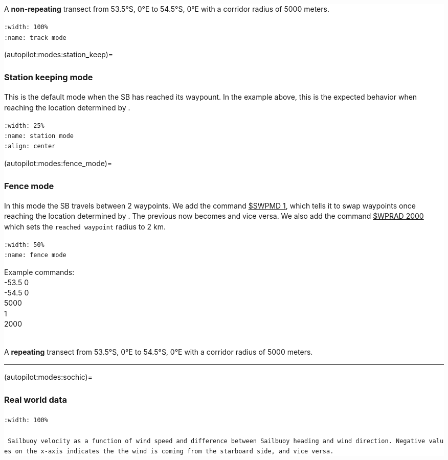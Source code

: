 A **non-repeating** transect from 53.5°S, 0°E to 54.5°S, 0°E with a corridor radius of 5000 meters.

```{figure} img/track_mode.png
:width: 100%
:name: track mode
```

(autopilot:modes:station_keep)=
### Station keeping mode

This is the default mode when the SB has reached its waypount. In the example above, this is the expected behavior when reaching the location determined by [](autopilot:commands:endwp).

```{figure} img/station.png
:width: 25%
:name: station mode
:align: center
```

(autopilot:modes:fence_mode)=
### Fence mode

In this mode the SB travels between 2 waypoints. We add the command [\$SWPMD 1](autopilot:commands:swpmd), which tells it to swap waypoints once reaching the location determined by [](autopilot:commands:endwp). The previous [](autopilot:commands:strwp) now becomes [](autopilot:commands:endwp) and vice versa. We also add the command [\$WPRAD 2000](autopilot:commands:wprad) which sets the `reached waypoint` radius to 2 km. 

```{figure} img/fence_mode.png
:width: 50%
:name: fence mode
```

Example commands: <br>
[](autopilot:commands:strwp) -53.5 0 <br>
[](autopilot:commands:endwp) -54.5 0 <br>
[](autopilot:commands:rad) 5000 <br>
[](autopilot:commands:swpmd) 1 <br>
[](autopilot:commands:wprad) 2000 <br>
<br>

A **repeating** transect from 53.5°S, 0°E to 54.5°S, 0°E with a corridor radius of 5000 meters.

---

(autopilot:modes:sochic)=
### Real world data

```{figure} img/sb_wind_vel.png
:width: 100%

 Sailbuoy velocity as a function of wind speed and difference between Sailbuoy heading and wind direction. Negative values on the x-axis indicates the the wind is coming from the starboard side, and vice versa. 

```
